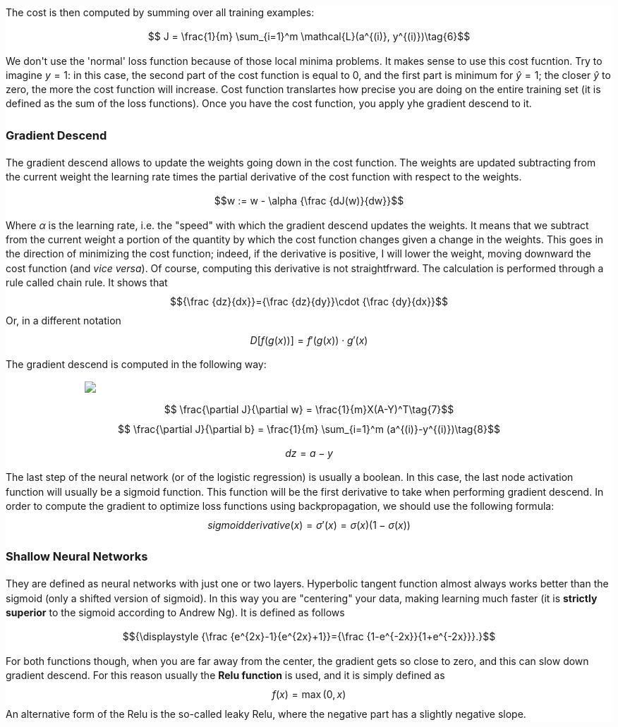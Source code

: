The cost is then computed by summing over all training examples:

$$ J = \frac{1}{m} \sum_{i=1}^m \mathcal{L}(a^{(i)}, y^{(i)})\tag{6}$$

We don't use the 'normal' loss function because of those local minima problems. It makes sense to use this cost fucntion. Try to imagine $y=1$: in this case, the second part of the cost function is equal to $0$, and the first part is minimum for $\hat{y}=1$; the closer $\hat{y}$ to zero, the more the cost function will increase. Cost function translartes how precise you are doing on the entire training set (it is defined as the sum of the loss functions). Once you have the cost function, you apply yhe gradient descend to it. 

### Gradient Descend
The gradient descend allows to update the weights going down in the cost function. The weights are updated subtracting from the current weight the learning rate times the partial derivative of the cost function with respect to the weights.

$$w := w - \alpha {\frac  {dJ(w)}{dw}}$$ 

Where $\alpha$ is the learning rate, i.e. the "speed" with which the gradient descend updates the weights. It means that we subtract from the current weight a portion of the quantity by which the cost function changes given a change in the weights. This goes in the direction of minimizing the cost function; indeed, if the derivative is positive, I will lower the weight, moving downward the cost function (and *vice versa*). Of course, computing this derivative is not straightfrward. The calculation is performed through a rule called chain rule. It shows that$${\frac  {dz}{dx}}={\frac  {dz}{dy}}\cdot {\frac  {dy}{dx}}$$Or, in a different notation$$D[f(g(x))]=f'(g(x))\cdot g'(x)$$

The gradient descend is computed in the following way:

<img style="display: flex; position: relative; align-items: center; justify-content: center; left: 13%" src="C:\Users\Utente\Desktop\Coursera - Machine Learning\Week2\6.png" width="600">


$$ \frac{\partial J}{\partial w} = \frac{1}{m}X(A-Y)^T\tag{7}$$
$$ \frac{\partial J}{\partial b} = \frac{1}{m} \sum_{i=1}^m (a^{(i)}-y^{(i)})\tag{8}$$


$$dz = a - y$$

The last step of the neural network (or of the logistic regression) is usually a boolean. In this case, the last node activation function will usually be a sigmoid function. This function will be the first derivative to take when performing gradient descend. In order to compute the  gradient to optimize loss functions using backpropagation, we should use the following formula: $$sigmoidderivative(x) = \sigma'(x) = \sigma(x) (1 - \sigma(x))$$

### Shallow Neural Networks

They are defined as neural networks with just one or two layers. Hyperbolic tangent function almost always works better than the sigmoid (only a shifted version of sigmoid). In this way you are "centering" your data, making learning much faster (it is **strictly superior** to the sigmoid according to Andrew Ng). It is defined as follows 

$${\displaystyle {\frac {e^{2x}-1}{e^{2x}+1}}={\frac {1-e^{-2x}}{1+e^{-2x}}}.}$$

For both functions though, when you are far away from the center, the gradient gets so close to zero, and this can slow down gradient descend. For this reason usually the **Relu function** is used, and it is simply defined as $$f(x)=\max(0,x)$$An alternative form of the Relu is the so-called leaky Relu, where the negative part has a slightly negative slope. 
